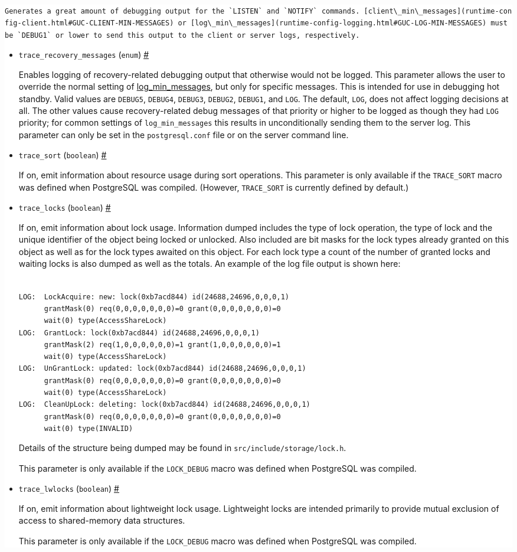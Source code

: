     Generates a great amount of debugging output for the `LISTEN` and `NOTIFY` commands. [client\_min\_messages](runtime-config-client.html#GUC-CLIENT-MIN-MESSAGES) or [log\_min\_messages](runtime-config-logging.html#GUC-LOG-MIN-MESSAGES) must be `DEBUG1` or lower to send this output to the client or server logs, respectively.

*   `trace_recovery_messages` (`enum`) [#](#GUC-TRACE-RECOVERY-MESSAGES)

    Enables logging of recovery-related debugging output that otherwise would not be logged. This parameter allows the user to override the normal setting of [log\_min\_messages](runtime-config-logging.html#GUC-LOG-MIN-MESSAGES), but only for specific messages. This is intended for use in debugging hot standby. Valid values are `DEBUG5`, `DEBUG4`, `DEBUG3`, `DEBUG2`, `DEBUG1`, and `LOG`. The default, `LOG`, does not affect logging decisions at all. The other values cause recovery-related debug messages of that priority or higher to be logged as though they had `LOG` priority; for common settings of `log_min_messages` this results in unconditionally sending them to the server log. This parameter can only be set in the `postgresql.conf` file or on the server command line.

*   `trace_sort` (`boolean`) [#](#GUC-TRACE-SORT)

    If on, emit information about resource usage during sort operations. This parameter is only available if the `TRACE_SORT` macro was defined when PostgreSQL was compiled. (However, `TRACE_SORT` is currently defined by default.)

*   `trace_locks` (`boolean`) [#](#GUC-TRACE-LOCKS)

    If on, emit information about lock usage. Information dumped includes the type of lock operation, the type of lock and the unique identifier of the object being locked or unlocked. Also included are bit masks for the lock types already granted on this object as well as for the lock types awaited on this object. For each lock type a count of the number of granted locks and waiting locks is also dumped as well as the totals. An example of the log file output is shown here:

    ```

    LOG:  LockAcquire: new: lock(0xb7acd844) id(24688,24696,0,0,0,1)
          grantMask(0) req(0,0,0,0,0,0,0)=0 grant(0,0,0,0,0,0,0)=0
          wait(0) type(AccessShareLock)
    LOG:  GrantLock: lock(0xb7acd844) id(24688,24696,0,0,0,1)
          grantMask(2) req(1,0,0,0,0,0,0)=1 grant(1,0,0,0,0,0,0)=1
          wait(0) type(AccessShareLock)
    LOG:  UnGrantLock: updated: lock(0xb7acd844) id(24688,24696,0,0,0,1)
          grantMask(0) req(0,0,0,0,0,0,0)=0 grant(0,0,0,0,0,0,0)=0
          wait(0) type(AccessShareLock)
    LOG:  CleanUpLock: deleting: lock(0xb7acd844) id(24688,24696,0,0,0,1)
          grantMask(0) req(0,0,0,0,0,0,0)=0 grant(0,0,0,0,0,0,0)=0
          wait(0) type(INVALID)
    ```

    Details of the structure being dumped may be found in `src/include/storage/lock.h`.

    This parameter is only available if the `LOCK_DEBUG` macro was defined when PostgreSQL was compiled.

*   `trace_lwlocks` (`boolean`) [#](#GUC-TRACE-LWLOCKS)

    If on, emit information about lightweight lock usage. Lightweight locks are intended primarily to provide mutual exclusion of access to shared-memory data structures.

    This parameter is only available if the `LOCK_DEBUG` macro was defined when PostgreSQL was compiled.
